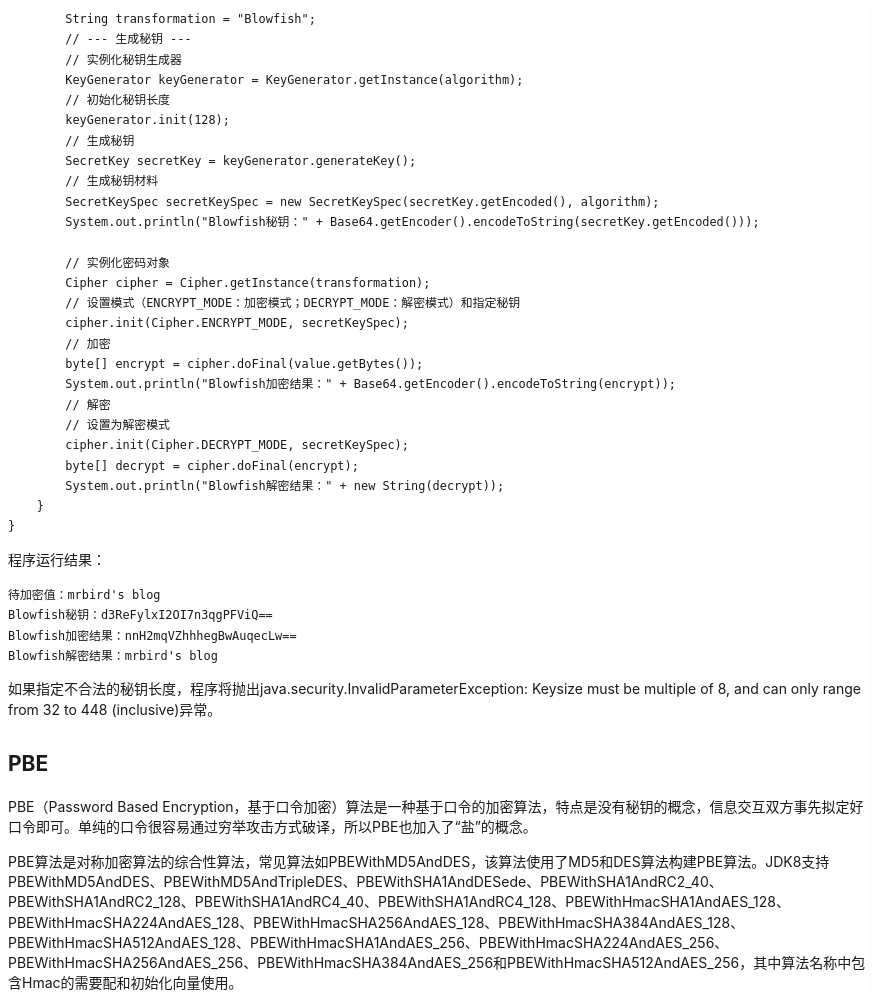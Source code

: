 ```
        String transformation = "Blowfish";
        // --- 生成秘钥 ---
        // 实例化秘钥生成器
        KeyGenerator keyGenerator = KeyGenerator.getInstance(algorithm);
        // 初始化秘钥长度
        keyGenerator.init(128);
        // 生成秘钥
        SecretKey secretKey = keyGenerator.generateKey();
        // 生成秘钥材料
        SecretKeySpec secretKeySpec = new SecretKeySpec(secretKey.getEncoded(), algorithm);
        System.out.println("Blowfish秘钥：" + Base64.getEncoder().encodeToString(secretKey.getEncoded()));

        // 实例化密码对象
        Cipher cipher = Cipher.getInstance(transformation);
        // 设置模式（ENCRYPT_MODE：加密模式；DECRYPT_MODE：解密模式）和指定秘钥
        cipher.init(Cipher.ENCRYPT_MODE, secretKeySpec);
        // 加密
        byte[] encrypt = cipher.doFinal(value.getBytes());
        System.out.println("Blowfish加密结果：" + Base64.getEncoder().encodeToString(encrypt));
        // 解密
        // 设置为解密模式
        cipher.init(Cipher.DECRYPT_MODE, secretKeySpec);
        byte[] decrypt = cipher.doFinal(encrypt);
        System.out.println("Blowfish解密结果：" + new String(decrypt));
    }
}
```



程序运行结果：

```
待加密值：mrbird's blog
Blowfish秘钥：d3ReFylxI2OI7n3qgPFViQ==
Blowfish加密结果：nnH2mqVZhhhegBwAuqecLw==
Blowfish解密结果：mrbird's blog
```



如果指定不合法的秘钥长度，程序将抛出java.security.InvalidParameterException: Keysize must be multiple of 8, and can only range from 32 to 448 (inclusive)异常。

## PBE

PBE（Password Based Encryption，基于口令加密）算法是一种基于口令的加密算法，特点是没有秘钥的概念，信息交互双方事先拟定好口令即可。单纯的口令很容易通过穷举攻击方式破译，所以PBE也加入了“盐”的概念。

PBE算法是对称加密算法的综合性算法，常见算法如PBEWithMD5AndDES，该算法使用了MD5和DES算法构建PBE算法。JDK8支持PBEWithMD5AndDES、PBEWithMD5AndTripleDES、PBEWithSHA1AndDESede、PBEWithSHA1AndRC2_40、PBEWithSHA1AndRC2_128、PBEWithSHA1AndRC4_40、PBEWithSHA1AndRC4_128、PBEWithHmacSHA1AndAES_128、PBEWithHmacSHA224AndAES_128、PBEWithHmacSHA256AndAES_128、PBEWithHmacSHA384AndAES_128、PBEWithHmacSHA512AndAES_128、PBEWithHmacSHA1AndAES_256、PBEWithHmacSHA224AndAES_256、PBEWithHmacSHA256AndAES_256、PBEWithHmacSHA384AndAES_256和PBEWithHmacSHA512AndAES_256，其中算法名称中包含Hmac的需要配和初始化向量使用。
